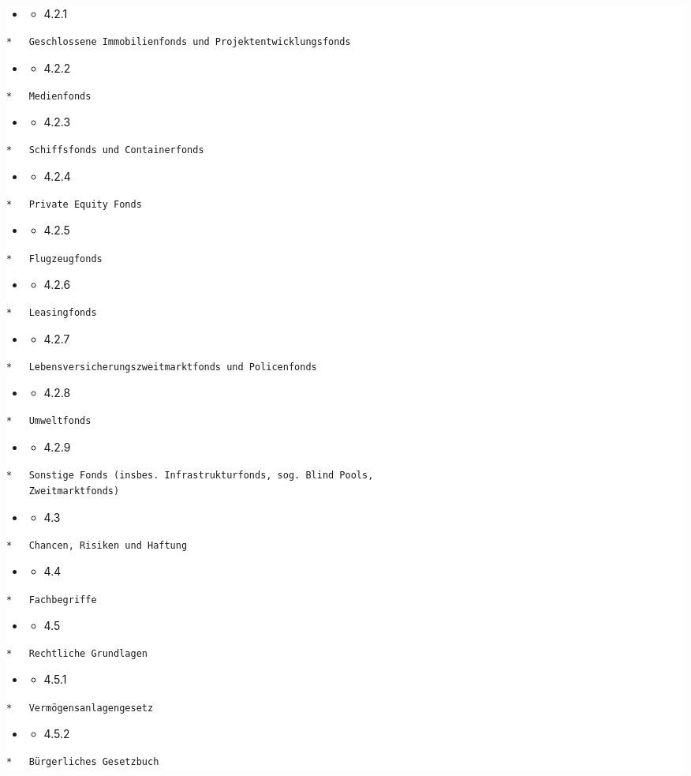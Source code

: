 
*    *   4.2.1

    *   Geschlossene Immobilienfonds und Projektentwicklungsfonds


*    *   4.2.2

    *   Medienfonds


*    *   4.2.3

    *   Schiffsfonds und Containerfonds


*    *   4.2.4

    *   Private Equity Fonds


*    *   4.2.5

    *   Flugzeugfonds


*    *   4.2.6

    *   Leasingfonds


*    *   4.2.7

    *   Lebensversicherungszweitmarktfonds und Policenfonds


*    *   4.2.8

    *   Umweltfonds


*    *   4.2.9

    *   Sonstige Fonds (insbes. Infrastrukturfonds, sog. Blind Pools,
        Zweitmarktfonds)


*    *   4.3

    *   Chancen, Risiken und Haftung


*    *   4.4

    *   Fachbegriffe


*    *   4.5

    *   Rechtliche Grundlagen


*    *   4.5.1

    *   Vermögensanlagengesetz


*    *   4.5.2

    *   Bürgerliches Gesetzbuch

